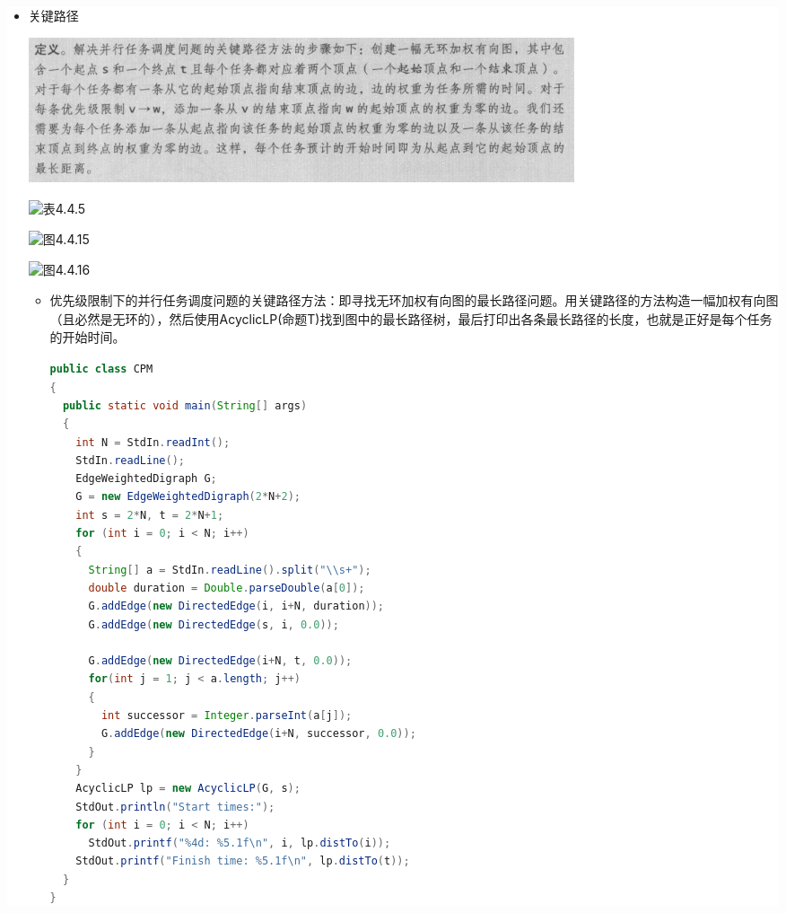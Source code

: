 - 关键路径

  ![定义4](/assets/定义4.png)

  ![表4.4.5](/assets/表4.4.5.png)

  ![图4.4.15](/assets/图4.4.15.png)

  ![图4.4.16](/assets/图4.4.16.png)

  - 优先级限制下的并行任务调度问题的关键路径方法：即寻找无环加权有向图的最长路径问题。用关键路径的方法构造一幅加权有向图（且必然是无环的），然后使用AcyclicLP(命题T)找到图中的最长路径树，最后打印出各条最长路径的长度，也就是正好是每个任务的开始时间。

    ```java
    public class CPM
    {
      public static void main(String[] args)
      {
        int N = StdIn.readInt();
        StdIn.readLine();
        EdgeWeightedDigraph G;
        G = new EdgeWeightedDigraph(2*N+2);
        int s = 2*N, t = 2*N+1;
        for (int i = 0; i < N; i++)
        {
          String[] a = StdIn.readLine().split("\\s+");
          double duration = Double.parseDouble(a[0]);
          G.addEdge(new DirectedEdge(i, i+N, duration));
          G.addEdge(new DirectedEdge(s, i, 0.0));

          G.addEdge(new DirectedEdge(i+N, t, 0.0));
          for(int j = 1; j < a.length; j++)
          {
            int successor = Integer.parseInt(a[j]);
            G.addEdge(new DirectedEdge(i+N, successor, 0.0));
          }
        }
        AcyclicLP lp = new AcyclicLP(G, s);
        StdOut.println("Start times:");
        for (int i = 0; i < N; i++)
          StdOut.printf("%4d: %5.1f\n", i, lp.distTo(i));
        StdOut.printf("Finish time: %5.1f\n", lp.distTo(t));
      }
    }
    ```
